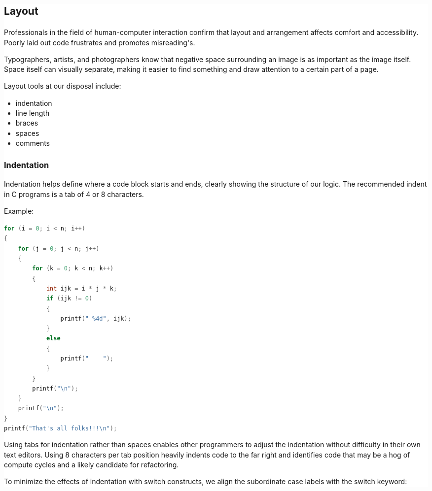 ## Layout

Professionals in the field of human-computer interaction confirm that layout and arrangement affects comfort and accessibility. Poorly laid out code frustrates and promotes misreading's.

Typographers, artists, and photographers know that negative space surrounding an image is as important as the image itself. Space itself can visually separate, making it easier to find something and draw attention to a certain part of a page.

Layout tools at our disposal include:

- indentation
- line length
- braces
- spaces
- comments

### Indentation

Indentation helps define where a code block starts and ends, clearly showing the structure of our logic. The recommended indent in C programs is a tab of 4 or 8 characters.

Example:

```c
for (i = 0; i < n; i++)
{
    for (j = 0; j < n; j++)
    {
        for (k = 0; k < n; k++)
        {
            int ijk = i * j * k;
            if (ijk != 0)
            {
                printf(" %4d", ijk);
            }
            else
            {
                printf("    ");
            }
        }
        printf("\n");
    }
    printf("\n");
}
printf("That's all folks!!!\n");
```

Using tabs for indentation rather than spaces enables other programmers to adjust the indentation without difficulty in their own text editors. Using 8 characters per tab position heavily indents code to the far right and identifies code that may be a hog of compute cycles and a likely candidate for refactoring.

To minimize the effects of indentation with switch constructs, we align the subordinate case labels with the switch keyword:
